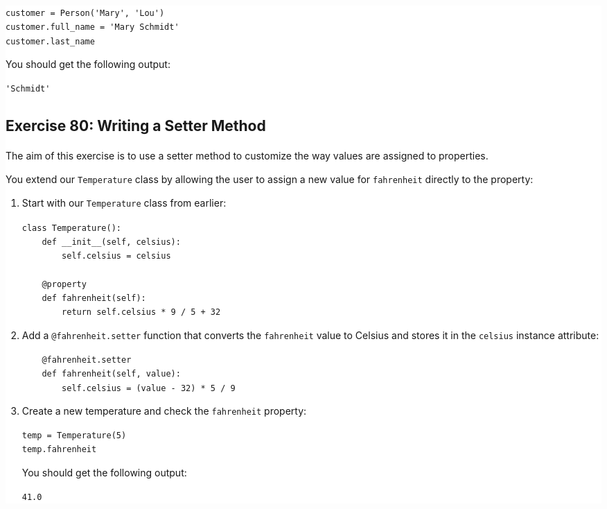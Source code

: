 
``` {.language-markup}
customer = Person('Mary', 'Lou')
customer.full_name = 'Mary Schmidt'
customer.last_name
```

You should get the following output:


``` {.language-markup}
'Schmidt'
```


Exercise 80: Writing a Setter Method
------------------------------------

The aim of this exercise is to use a setter method to customize the way
values are assigned to properties.

You extend our `Temperature` class by allowing the user to
assign a new value for `fahrenheit` directly to the property:

1.  Start with our `Temperature` class from earlier:

    ```
    class Temperature():
        def __init__(self, celsius):
            self.celsius = celsius
        
        @property
        def fahrenheit(self):
            return self.celsius * 9 / 5 + 32
    ```

2.  Add a `@fahrenheit.setter` function that converts the
    `fahrenheit` value to Celsius and stores it in the
    `celsius` instance attribute:

    ```
        @fahrenheit.setter
        def fahrenheit(self, value):
            self.celsius = (value - 32) * 5 / 9
    ```

3.  Create a new temperature and check the `fahrenheit`
    property:


    ```
    temp = Temperature(5)
    temp.fahrenheit
    ```

    You should get the following output:


    ```
    41.0
    ```
